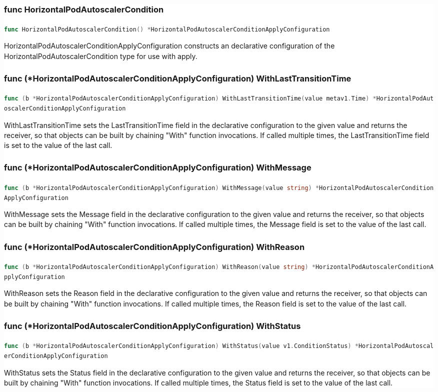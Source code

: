 ### func HorizontalPodAutoscalerCondition

```go
func HorizontalPodAutoscalerCondition() *HorizontalPodAutoscalerConditionApplyConfiguration
```

HorizontalPodAutoscalerConditionApplyConfiguration constructs an declarative configuration of the HorizontalPodAutoscalerCondition type for use with apply.

### func \(\*HorizontalPodAutoscalerConditionApplyConfiguration\) WithLastTransitionTime

```go
func (b *HorizontalPodAutoscalerConditionApplyConfiguration) WithLastTransitionTime(value metav1.Time) *HorizontalPodAutoscalerConditionApplyConfiguration
```

WithLastTransitionTime sets the LastTransitionTime field in the declarative configuration to the given value and returns the receiver, so that objects can be built by chaining "With" function invocations. If called multiple times, the LastTransitionTime field is set to the value of the last call.

### func \(\*HorizontalPodAutoscalerConditionApplyConfiguration\) WithMessage

```go
func (b *HorizontalPodAutoscalerConditionApplyConfiguration) WithMessage(value string) *HorizontalPodAutoscalerConditionApplyConfiguration
```

WithMessage sets the Message field in the declarative configuration to the given value and returns the receiver, so that objects can be built by chaining "With" function invocations. If called multiple times, the Message field is set to the value of the last call.

### func \(\*HorizontalPodAutoscalerConditionApplyConfiguration\) WithReason

```go
func (b *HorizontalPodAutoscalerConditionApplyConfiguration) WithReason(value string) *HorizontalPodAutoscalerConditionApplyConfiguration
```

WithReason sets the Reason field in the declarative configuration to the given value and returns the receiver, so that objects can be built by chaining "With" function invocations. If called multiple times, the Reason field is set to the value of the last call.

### func \(\*HorizontalPodAutoscalerConditionApplyConfiguration\) WithStatus

```go
func (b *HorizontalPodAutoscalerConditionApplyConfiguration) WithStatus(value v1.ConditionStatus) *HorizontalPodAutoscalerConditionApplyConfiguration
```

WithStatus sets the Status field in the declarative configuration to the given value and returns the receiver, so that objects can be built by chaining "With" function invocations. If called multiple times, the Status field is set to the value of the last call.
